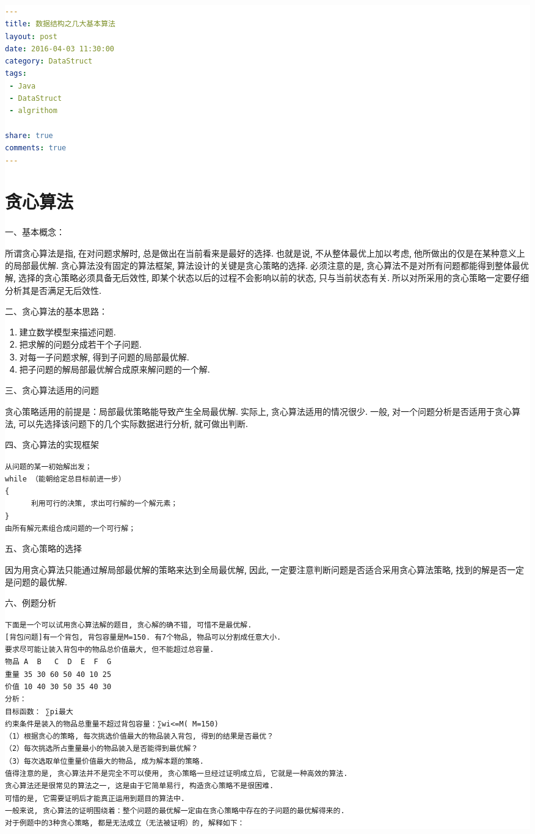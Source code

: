```yaml
---
title: 数据结构之几大基本算法
layout: post
date: 2016-04-03 11:30:00
category: DataStruct
tags:
 - Java
 - DataStruct
 - algrithom

share: true
comments: true
---
```

# 贪心算法

一、基本概念：

所谓贪心算法是指, 在对问题求解时, 总是做出在当前看来是最好的选择. 也就是说, 不从整体最优上加以考虑, 他所做出的仅是在某种意义上的局部最优解.
贪心算法没有固定的算法框架, 算法设计的关键是贪心策略的选择. 必须注意的是, 贪心算法不是对所有问题都能得到整体最优解, 选择的贪心策略必须具备无后效性, 即某个状态以后的过程不会影响以前的状态, 只与当前状态有关.
所以对所采用的贪心策略一定要仔细分析其是否满足无后效性.

二、贪心算法的基本思路：
1. 建立数学模型来描述问题.
2. 把求解的问题分成若干个子问题.
3. 对每一子问题求解, 得到子问题的局部最优解.
4. 把子问题的解局部最优解合成原来解问题的一个解.

三、贪心算法适用的问题

贪心策略适用的前提是：局部最优策略能导致产生全局最优解.
实际上, 贪心算法适用的情况很少. 一般, 对一个问题分析是否适用于贪心算法, 可以先选择该问题下的几个实际数据进行分析, 就可做出判断.

四、贪心算法的实现框架

    从问题的某一初始解出发；
    while （能朝给定总目标前进一步）
    {
          利用可行的决策, 求出可行解的一个解元素；
    }
    由所有解元素组合成问题的一个可行解；

五、贪心策略的选择

因为用贪心算法只能通过解局部最优解的策略来达到全局最优解, 因此, 一定要注意判断问题是否适合采用贪心算法策略, 找到的解是否一定是问题的最优解.

六、例题分析

    下面是一个可以试用贪心算法解的题目, 贪心解的确不错, 可惜不是最优解.
    [背包问题]有一个背包, 背包容量是M=150. 有7个物品, 物品可以分割成任意大小.
    要求尽可能让装入背包中的物品总价值最大, 但不能超过总容量.
    物品 A  B   C  D  E  F  G
    重量 35 30 60 50 40 10 25
    价值 10 40 30 50 35 40 30
    分析：
    目标函数： ∑pi最大
    约束条件是装入的物品总重量不超过背包容量：∑wi<=M( M=150)
    （1）根据贪心的策略, 每次挑选价值最大的物品装入背包, 得到的结果是否最优？
    （2）每次挑选所占重量最小的物品装入是否能得到最优解？
    （3）每次选取单位重量价值最大的物品, 成为解本题的策略.
    值得注意的是, 贪心算法并不是完全不可以使用, 贪心策略一旦经过证明成立后, 它就是一种高效的算法.
    贪心算法还是很常见的算法之一, 这是由于它简单易行, 构造贪心策略不是很困难.
    可惜的是, 它需要证明后才能真正运用到题目的算法中.
    一般来说, 贪心算法的证明围绕着：整个问题的最优解一定由在贪心策略中存在的子问题的最优解得来的.
    对于例题中的3种贪心策略, 都是无法成立（无法被证明）的, 解释如下：